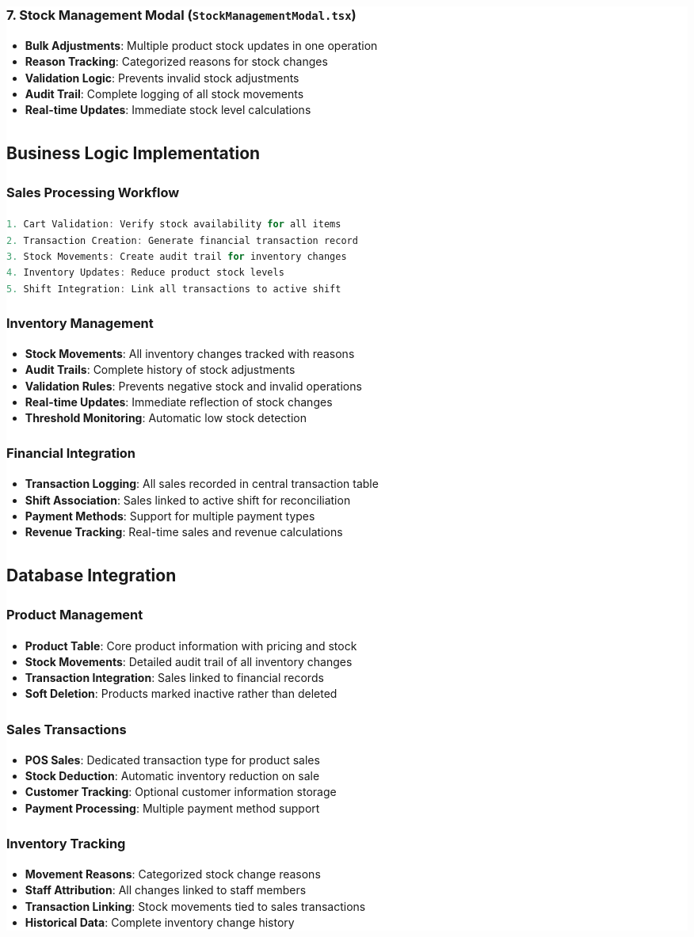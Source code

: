 ### 7. Stock Management Modal (`StockManagementModal.tsx`)
- **Bulk Adjustments**: Multiple product stock updates in one operation
- **Reason Tracking**: Categorized reasons for stock changes
- **Validation Logic**: Prevents invalid stock adjustments
- **Audit Trail**: Complete logging of all stock movements
- **Real-time Updates**: Immediate stock level calculations

## Business Logic Implementation

### Sales Processing Workflow
```typescript
1. Cart Validation: Verify stock availability for all items
2. Transaction Creation: Generate financial transaction record
3. Stock Movements: Create audit trail for inventory changes
4. Inventory Updates: Reduce product stock levels
5. Shift Integration: Link all transactions to active shift
```

### Inventory Management
- **Stock Movements**: All inventory changes tracked with reasons
- **Audit Trails**: Complete history of stock adjustments
- **Validation Rules**: Prevents negative stock and invalid operations
- **Real-time Updates**: Immediate reflection of stock changes
- **Threshold Monitoring**: Automatic low stock detection

### Financial Integration
- **Transaction Logging**: All sales recorded in central transaction table
- **Shift Association**: Sales linked to active shift for reconciliation
- **Payment Methods**: Support for multiple payment types
- **Revenue Tracking**: Real-time sales and revenue calculations

## Database Integration

### Product Management
- **Product Table**: Core product information with pricing and stock
- **Stock Movements**: Detailed audit trail of all inventory changes
- **Transaction Integration**: Sales linked to financial records
- **Soft Deletion**: Products marked inactive rather than deleted

### Sales Transactions
- **POS Sales**: Dedicated transaction type for product sales
- **Stock Deduction**: Automatic inventory reduction on sale
- **Customer Tracking**: Optional customer information storage
- **Payment Processing**: Multiple payment method support

### Inventory Tracking
- **Movement Reasons**: Categorized stock change reasons
- **Staff Attribution**: All changes linked to staff members
- **Transaction Linking**: Stock movements tied to sales transactions
- **Historical Data**: Complete inventory change history
